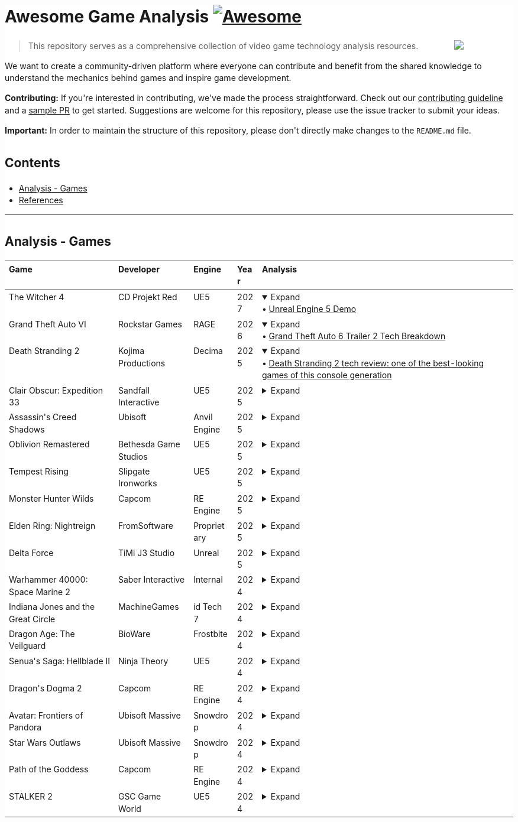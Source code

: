 # Awesome Game Analysis [![Awesome](https://awesome.re/badge.svg)](https://awesome.re)

[<img src="LOGO.png" align="right" width="100">](https://github.com/OTFCG/Awesome-Game-Analysis)

> This repository serves as a comprehensive collection of video game technology analysis resources.

We want to create a community-driven platform where everyone can contribute and benefit from the shared knowledge to understand the mechanics behind games and inspire game development.

**Contributing:**
If you're interested in contributing, we've made the process straightforward. Check out our [contributing guideline](https://github.com/OTFCG/Awesome-Game-Analysis/blob/main/CONTRIBUTING.md) and a [sample PR](https://github.com/OTFCG/Awesome-Game-Analysis/pull/13/files) to get started. Suggestions are welcome for this repository, please use the issue tracker to submit your ideas.

**Important:**
In order to maintain the structure of this repository, please don't directly make changes to the `README.md` file.

## Contents

* [Analysis - Games](#analysis---games)
* [References](#references)

---

## Analysis - Games
|Game|Developer|Engine|Year|Analysis|
|:---|:---|:---|:---|:---|
|The Witcher 4|CD Projekt Red|UE5|2027|<details open><summary>Expand</summary>• [Unreal Engine 5 Demo](https://www.youtube.com/watch?v=xPR305id0H0)<br></details>|
|Grand Theft Auto VI|Rockstar Games|RAGE|2026|<details open><summary>Expand</summary>• [Grand Theft Auto 6 Trailer 2 Tech Breakdown](https://www.eurogamer.net/digitalfoundry-2025-gta-6-trailer-2-tech-breakdown-incredible-realism-impressive-rt-astonishing-detail)<br></details>|
|Death Stranding 2|Kojima Productions|Decima|2025|<details open><summary>Expand</summary>• [Death Stranding 2 tech review: one of the best-looking games of this console generation](https://www.eurogamer.net/digitalfoundry-2025-death-stranding-2-tech-review)<br></details>|
|Clair Obscur: Expedition 33|Sandfall Interactive|UE5|2025|<details><summary>Expand</summary></details>|
|Assassin's Creed Shadows|Ubisoft|Anvil Engine|2025|<details><summary>Expand</summary></details>|
|Oblivion Remastered|Bethesda Game Studios|UE5|2025|<details><summary>Expand</summary></details>|
|Tempest Rising|Slipgate Ironworks|UE5|2025|<details><summary>Expand</summary></details>|
|Monster Hunter Wilds|Capcom|RE Engine|2025|<details><summary>Expand</summary></details>|
|Elden Ring: Nightreign|FromSoftware|Proprietary|2025|<details><summary>Expand</summary></details>|
|Delta Force|TiMi J3 Studio|Unreal|2025|<details><summary>Expand</summary></details>|
|Warhammer 40000: Space Marine 2|Saber Interactive|Internal|2024|<details><summary>Expand</summary></details>|
|Indiana Jones and the Great Circle|MachineGames|id Tech 7|2024|<details><summary>Expand</summary></details>|
|Dragon Age: The Veilguard|BioWare|Frostbite|2024|<details><summary>Expand</summary></details>|
|Senua's Saga: Hellblade II|Ninja Theory|UE5|2024|<details><summary>Expand</summary></details>|
|Dragon's Dogma 2|Capcom|RE Engine|2024|<details><summary>Expand</summary></details>|
|Avatar: Frontiers of Pandora|Ubisoft Massive|Snowdrop|2024|<details><summary>Expand</summary></details>|
|Star Wars Outlaws|Ubisoft Massive|Snowdrop|2024|<details><summary>Expand</summary></details>|
|Path of the Goddess|Capcom|RE Engine|2024|<details><summary>Expand</summary></details>|
|STALKER 2|GSC Game World|UE5|2024|<details><summary>Expand</summary></details>|